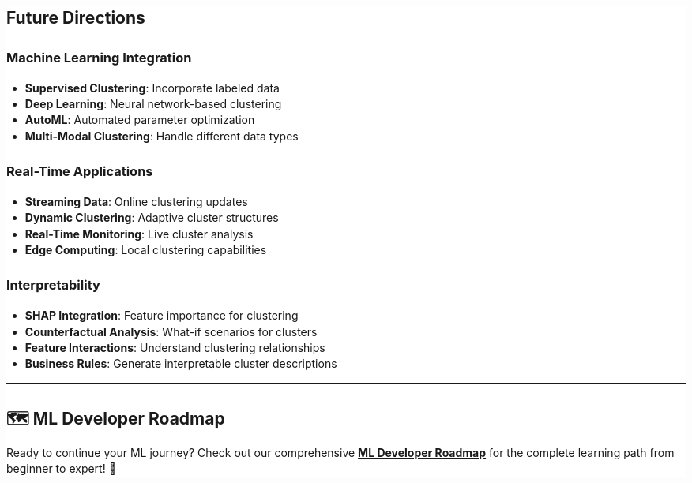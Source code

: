 ## Future Directions

### Machine Learning Integration
- **Supervised Clustering**: Incorporate labeled data
- **Deep Learning**: Neural network-based clustering
- **AutoML**: Automated parameter optimization
- **Multi-Modal Clustering**: Handle different data types

### Real-Time Applications
- **Streaming Data**: Online clustering updates
- **Dynamic Clustering**: Adaptive cluster structures
- **Real-Time Monitoring**: Live cluster analysis
- **Edge Computing**: Local clustering capabilities

### Interpretability
- **SHAP Integration**: Feature importance for clustering
- **Counterfactual Analysis**: What-if scenarios for clusters
- **Feature Interactions**: Understand clustering relationships
- **Business Rules**: Generate interpretable cluster descriptions


---

## 🗺️ ML Developer Roadmap

Ready to continue your ML journey? Check out our comprehensive [**ML Developer Roadmap**](../../ROADMAP.md) for the complete learning path from beginner to expert! 🚀
